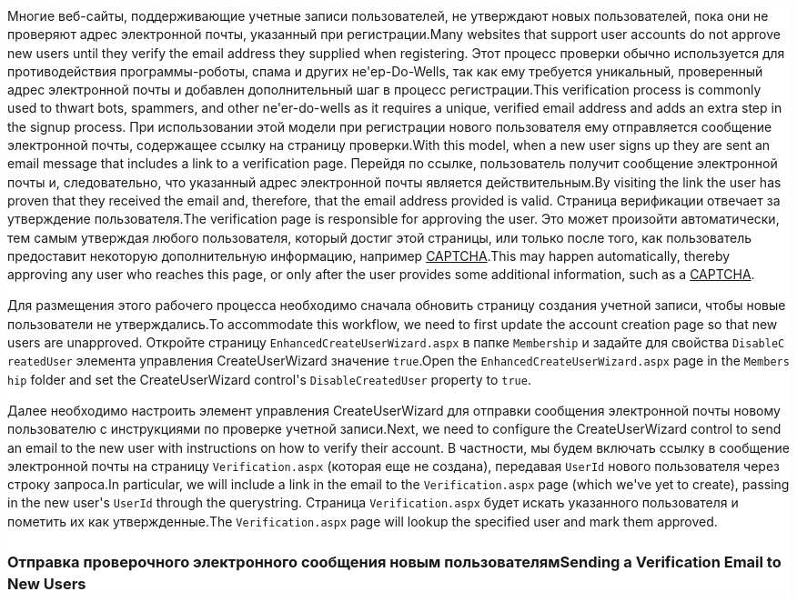 <span data-ttu-id="ab6e9-226">Многие веб-сайты, поддерживающие учетные записи пользователей, не утверждают новых пользователей, пока они не проверяют адрес электронной почты, указанный при регистрации.</span><span class="sxs-lookup"><span data-stu-id="ab6e9-226">Many websites that support user accounts do not approve new users until they verify the email address they supplied when registering.</span></span> <span data-ttu-id="ab6e9-227">Этот процесс проверки обычно используется для противодействия программы-роботы, спама и других не'ер-Do-Wells, так как ему требуется уникальный, проверенный адрес электронной почты и добавлен дополнительный шаг в процесс регистрации.</span><span class="sxs-lookup"><span data-stu-id="ab6e9-227">This verification process is commonly used to thwart bots, spammers, and other ne'er-do-wells as it requires a unique, verified email address and adds an extra step in the signup process.</span></span> <span data-ttu-id="ab6e9-228">При использовании этой модели при регистрации нового пользователя ему отправляется сообщение электронной почты, содержащее ссылку на страницу проверки.</span><span class="sxs-lookup"><span data-stu-id="ab6e9-228">With this model, when a new user signs up they are sent an email message that includes a link to a verification page.</span></span> <span data-ttu-id="ab6e9-229">Перейдя по ссылке, пользователь получит сообщение электронной почты и, следовательно, что указанный адрес электронной почты является действительным.</span><span class="sxs-lookup"><span data-stu-id="ab6e9-229">By visiting the link the user has proven that they received the email and, therefore, that the email address provided is valid.</span></span> <span data-ttu-id="ab6e9-230">Страница верификации отвечает за утверждение пользователя.</span><span class="sxs-lookup"><span data-stu-id="ab6e9-230">The verification page is responsible for approving the user.</span></span> <span data-ttu-id="ab6e9-231">Это может произойти автоматически, тем самым утверждая любого пользователя, который достиг этой страницы, или только после того, как пользователь предоставит некоторую дополнительную информацию, например [CAPTCHA](http://en.wikipedia.org/wiki/Captcha).</span><span class="sxs-lookup"><span data-stu-id="ab6e9-231">This may happen automatically, thereby approving any user who reaches this page, or only after the user provides some additional information, such as a [CAPTCHA](http://en.wikipedia.org/wiki/Captcha).</span></span>

<span data-ttu-id="ab6e9-232">Для размещения этого рабочего процесса необходимо сначала обновить страницу создания учетной записи, чтобы новые пользователи не утверждались.</span><span class="sxs-lookup"><span data-stu-id="ab6e9-232">To accommodate this workflow, we need to first update the account creation page so that new users are unapproved.</span></span> <span data-ttu-id="ab6e9-233">Откройте страницу `EnhancedCreateUserWizard.aspx` в папке `Membership` и задайте для свойства `DisableCreatedUser` элемента управления CreateUserWizard значение `true`.</span><span class="sxs-lookup"><span data-stu-id="ab6e9-233">Open the `EnhancedCreateUserWizard.aspx` page in the `Membership` folder and set the CreateUserWizard control's `DisableCreatedUser` property to `true`.</span></span>

<span data-ttu-id="ab6e9-234">Далее необходимо настроить элемент управления CreateUserWizard для отправки сообщения электронной почты новому пользователю с инструкциями по проверке учетной записи.</span><span class="sxs-lookup"><span data-stu-id="ab6e9-234">Next, we need to configure the CreateUserWizard control to send an email to the new user with instructions on how to verify their account.</span></span> <span data-ttu-id="ab6e9-235">В частности, мы будем включать ссылку в сообщение электронной почты на страницу `Verification.aspx` (которая еще не создана), передавая `UserId` нового пользователя через строку запроса.</span><span class="sxs-lookup"><span data-stu-id="ab6e9-235">In particular, we will include a link in the email to the `Verification.aspx` page (which we've yet to create), passing in the new user's `UserId` through the querystring.</span></span> <span data-ttu-id="ab6e9-236">Страница `Verification.aspx` будет искать указанного пользователя и пометить их как утвержденные.</span><span class="sxs-lookup"><span data-stu-id="ab6e9-236">The `Verification.aspx` page will lookup the specified user and mark them approved.</span></span>

### <a name="sending-a-verification-email-to-new-users"></a><span data-ttu-id="ab6e9-237">Отправка проверочного электронного сообщения новым пользователям</span><span class="sxs-lookup"><span data-stu-id="ab6e9-237">Sending a Verification Email to New Users</span></span>
